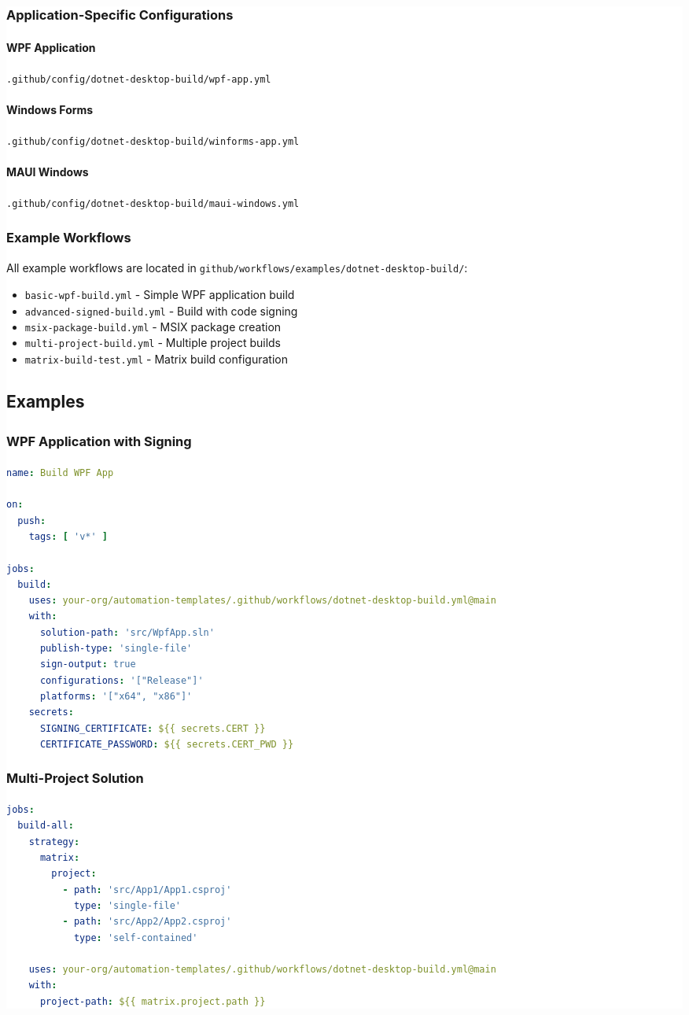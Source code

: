 ```yaml
```

### Application-Specific Configurations

#### WPF Application
`.github/config/dotnet-desktop-build/wpf-app.yml`

#### Windows Forms
`.github/config/dotnet-desktop-build/winforms-app.yml`

#### MAUI Windows
`.github/config/dotnet-desktop-build/maui-windows.yml`

### Example Workflows

All example workflows are located in `github/workflows/examples/dotnet-desktop-build/`:
- `basic-wpf-build.yml` - Simple WPF application build
- `advanced-signed-build.yml` - Build with code signing
- `msix-package-build.yml` - MSIX package creation
- `multi-project-build.yml` - Multiple project builds
- `matrix-build-test.yml` - Matrix build configuration

## Examples

### WPF Application with Signing

```yaml
name: Build WPF App

on:
  push:
    tags: [ 'v*' ]

jobs:
  build:
    uses: your-org/automation-templates/.github/workflows/dotnet-desktop-build.yml@main
    with:
      solution-path: 'src/WpfApp.sln'
      publish-type: 'single-file'
      sign-output: true
      configurations: '["Release"]'
      platforms: '["x64", "x86"]'
    secrets:
      SIGNING_CERTIFICATE: ${{ secrets.CERT }}
      CERTIFICATE_PASSWORD: ${{ secrets.CERT_PWD }}
```

### Multi-Project Solution

```yaml
jobs:
  build-all:
    strategy:
      matrix:
        project:
          - path: 'src/App1/App1.csproj'
            type: 'single-file'
          - path: 'src/App2/App2.csproj'
            type: 'self-contained'
    
    uses: your-org/automation-templates/.github/workflows/dotnet-desktop-build.yml@main
    with:
      project-path: ${{ matrix.project.path }}
```